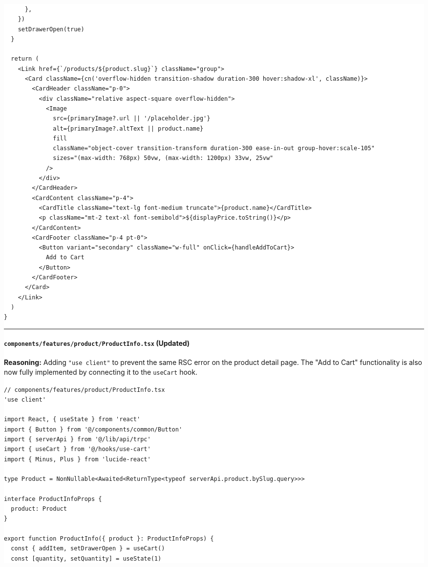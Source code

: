 ```tsx
      },
    })
    setDrawerOpen(true)
  }

  return (
    <Link href={`/products/${product.slug}`} className="group">
      <Card className={cn('overflow-hidden transition-shadow duration-300 hover:shadow-xl', className)}>
        <CardHeader className="p-0">
          <div className="relative aspect-square overflow-hidden">
            <Image
              src={primaryImage?.url || '/placeholder.jpg'}
              alt={primaryImage?.altText || product.name}
              fill
              className="object-cover transition-transform duration-300 ease-in-out group-hover:scale-105"
              sizes="(max-width: 768px) 50vw, (max-width: 1200px) 33vw, 25vw"
            />
          </div>
        </CardHeader>
        <CardContent className="p-4">
          <CardTitle className="text-lg font-medium truncate">{product.name}</CardTitle>
          <p className="mt-2 text-xl font-semibold">${displayPrice.toString()}</p>
        </CardContent>
        <CardFooter className="p-4 pt-0">
          <Button variant="secondary" className="w-full" onClick={handleAddToCart}>
            Add to Cart
          </Button>
        </CardFooter>
      </Card>
    </Link>
  )
}
```

***

#### `components/features/product/ProductInfo.tsx` (Updated)

**Reasoning:** Adding `"use client"` to prevent the same RSC error on the product detail page. The "Add to Cart" functionality is also now fully implemented by connecting it to the `useCart` hook.

```tsx
// components/features/product/ProductInfo.tsx
'use client'

import React, { useState } from 'react'
import { Button } from '@/components/common/Button'
import { serverApi } from '@/lib/api/trpc'
import { useCart } from '@/hooks/use-cart'
import { Minus, Plus } from 'lucide-react'

type Product = NonNullable<Awaited<ReturnType<typeof serverApi.product.bySlug.query>>>

interface ProductInfoProps {
  product: Product
}

export function ProductInfo({ product }: ProductInfoProps) {
  const { addItem, setDrawerOpen } = useCart()
  const [quantity, setQuantity] = useState(1)

```